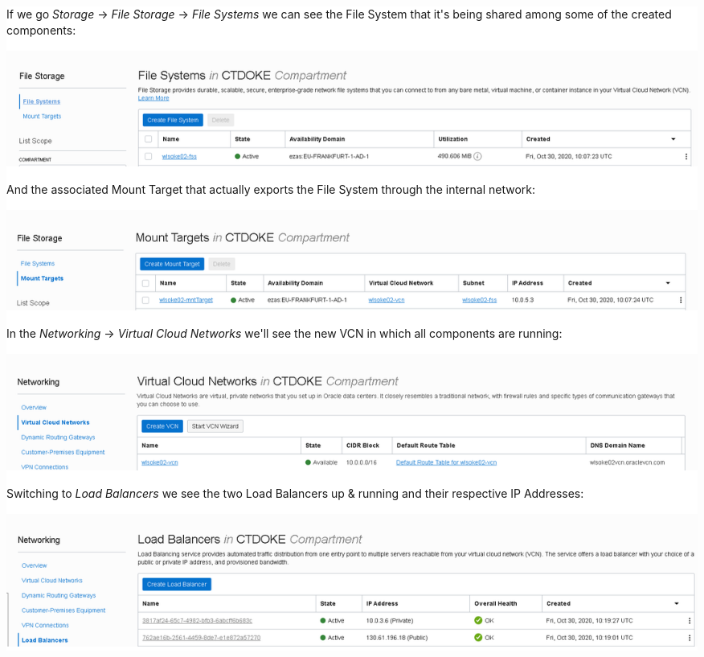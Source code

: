 

If we go *Storage* -> *File Storage* -> *File Systems* we can see the File System that it's being shared among some of the created components:

![](images/wlsforocionoke/image-240.png)



And the associated Mount Target that actually exports the File System through the internal network:

![](images/wlsforocionoke/image-250.png)



In the  *Networking* -> *Virtual Cloud Networks*  we'll see the new VCN in which all components are running:

![](images/wlsforocionoke/image-260.png)



Switching to *Load Balancers* we see the two Load Balancers up & running and their respective IP Addresses:

![](images/wlsforocionoke/image-270.png)
